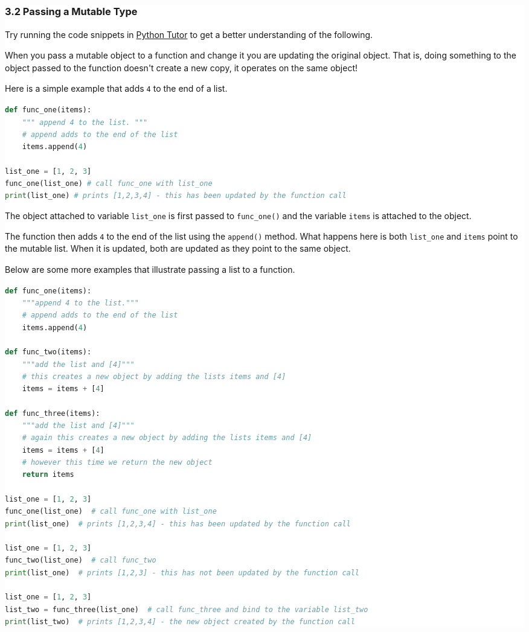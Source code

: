 ### 3.2 Passing a Mutable Type

Try running the code snippets in [Python Tutor](https://pythontutor.com/) to get a better understanding of the following.

When you pass a mutable object to a function and change it you are updating the original object. That is, doing something to the object passed to the function doesn't create a new copy, it operates on the same object!

Here is a simple example that adds ``4`` to the end of a list.

```python
def func_one(items):
    """ append 4 to the list. """
    # append adds to the end of the list
    items.append(4)

list_one = [1, 2, 3]
func_one(list_one) # call func_one with list_one
print(list_one) # prints [1,2,3,4] - this has been updated by the function call
```

The object attached to variable ``list_one`` is first passed to ``func_one()`` and the variable ``items`` is attached to the object. 

The function then adds ``4`` to the end of the list using the ``append()`` method. What happens here is both ``list_one`` and ``items`` point to the mutable list. When it is updated, both are updated as they point to the same object.

Below are some more examples that illustrate passing a list to a function.

```python
def func_one(items):
    """append 4 to the list."""
    # append adds to the end of the list
    items.append(4)

def func_two(items):
    """add the list and [4]"""
    # this creates a new object by adding the lists items and [4]
    items = items + [4]

def func_three(items):
    """add the list and [4]"""
    # again this creates a new object by adding the lists items and [4]
    items = items + [4]
    # however this time we return the new object
    return items

list_one = [1, 2, 3]
func_one(list_one)  # call func_one with list_one
print(list_one)  # prints [1,2,3,4] - this has been updated by the function call

list_one = [1, 2, 3]
func_two(list_one)  # call func_two
print(list_one)  # prints [1,2,3] - this has not been updated by the function call

list_one = [1, 2, 3]
list_two = func_three(list_one)  # call func_three and bind to the variable list_two
print(list_two)  # prints [1,2,3,4] - the new object created by the function call
```
